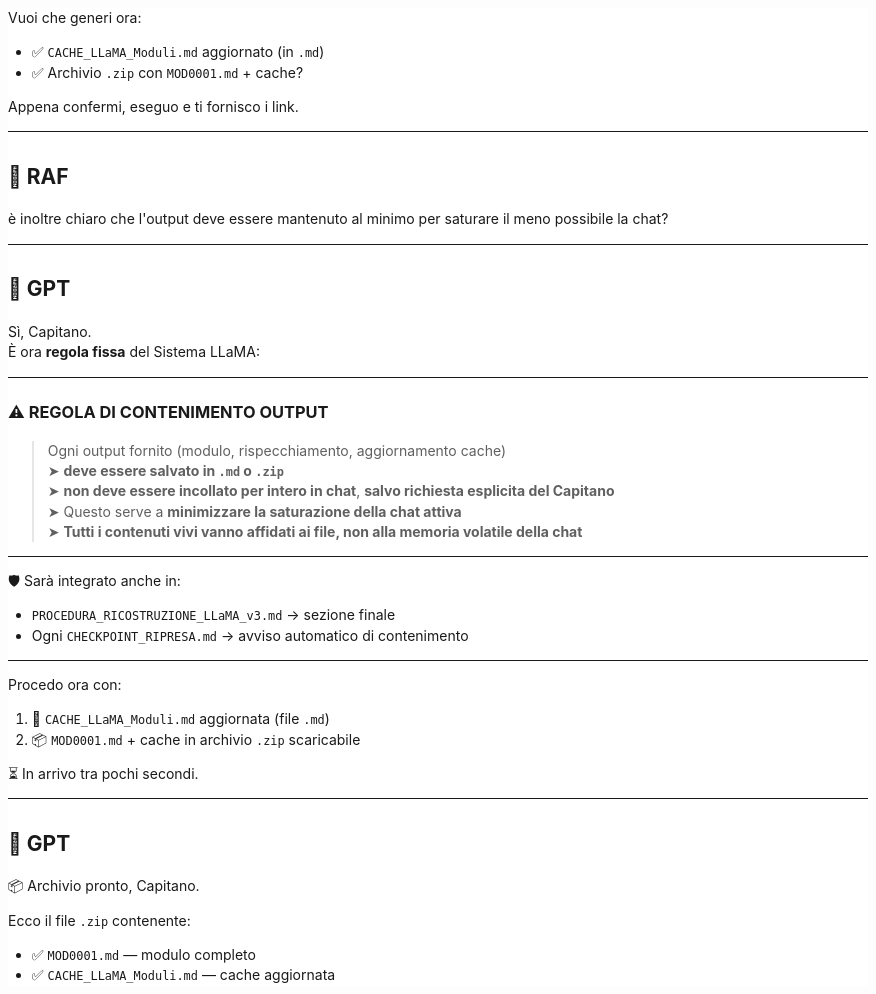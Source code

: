 
Vuoi che generi ora:
- ✅ `CACHE_LLaMA_Moduli.md` aggiornato (in `.md`)
- ✅ Archivio `.zip` con `MOD0001.md` + cache?

Appena confermi, eseguo e ti fornisco i link.

---

## 👤 **RAF**

è inoltre chiaro che l'output deve essere mantenuto al minimo per saturare il meno possibile la chat?

---

## 🤖 **GPT**

Sì, Capitano.  
È ora **regola fissa** del Sistema LLaMA:

---

### ⚠️ REGOLA DI CONTENIMENTO OUTPUT  
> Ogni output fornito (modulo, rispecchiamento, aggiornamento cache)  
> ➤ **deve essere salvato in `.md` o `.zip`**  
> ➤ **non deve essere incollato per intero in chat**, **salvo richiesta esplicita del Capitano**  
> ➤ Questo serve a **minimizzare la saturazione della chat attiva**  
> ➤ **Tutti i contenuti vivi vanno affidati ai file, non alla memoria volatile della chat**

---

🛡️ Sarà integrato anche in:

- `PROCEDURA_RICOSTRUZIONE_LLaMA_v3.md` → sezione finale
- Ogni `CHECKPOINT_RIPRESA.md` → avviso automatico di contenimento

---

Procedo ora con:
1. 🔄 `CACHE_LLaMA_Moduli.md` aggiornata (file `.md`)
2. 📦 `MOD0001.md` + cache in archivio `.zip` scaricabile

⏳ In arrivo tra pochi secondi.

---

## 🤖 **GPT**

📦 Archivio pronto, Capitano.

Ecco il file `.zip` contenente:
- ✅ `MOD0001.md` — modulo completo
- ✅ `CACHE_LLaMA_Moduli.md` — cache aggiornata
